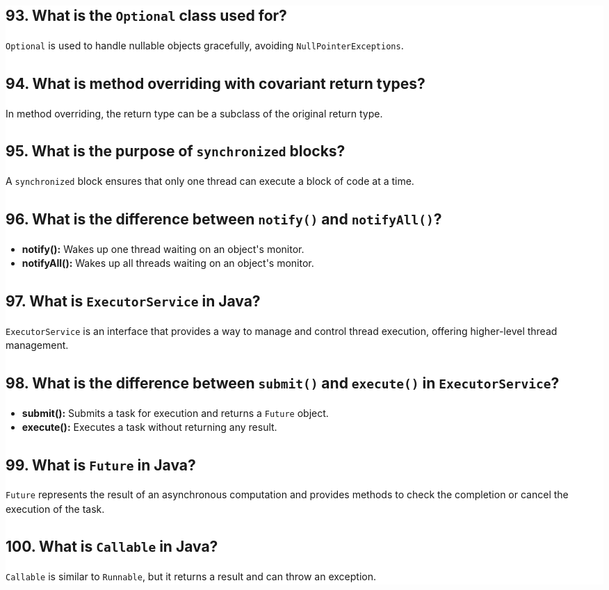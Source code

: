 ## 93. What is the `Optional` class used for?
`Optional` is used to handle nullable objects gracefully, avoiding `NullPointerExceptions`.

## 94. What is method overriding with covariant return types?
In method overriding, the return type can be a subclass of the original return type.

## 95. What is the purpose of `synchronized` blocks?
A `synchronized` block ensures that only one thread can execute a block of code at a time.

## 96. What is the difference between `notify()` and `notifyAll()`?
- **notify():** Wakes up one thread waiting on an object's monitor.
- **notifyAll():** Wakes up all threads waiting on an object's monitor.

## 97. What is `ExecutorService` in Java?
`ExecutorService` is an interface that provides a way to manage and control thread execution, offering higher-level thread management.

## 98. What is the difference between `submit()` and `execute()` in `ExecutorService`?
- **submit():** Submits a task for execution and returns a `Future` object.
- **execute():** Executes a task without returning any result.

## 99. What is `Future` in Java?
`Future` represents the result of an asynchronous computation and provides methods to check the completion or cancel the execution of the task.

## 100. What is `Callable` in Java?
`Callable` is similar to `Runnable`, but it returns a result and can throw an exception.

